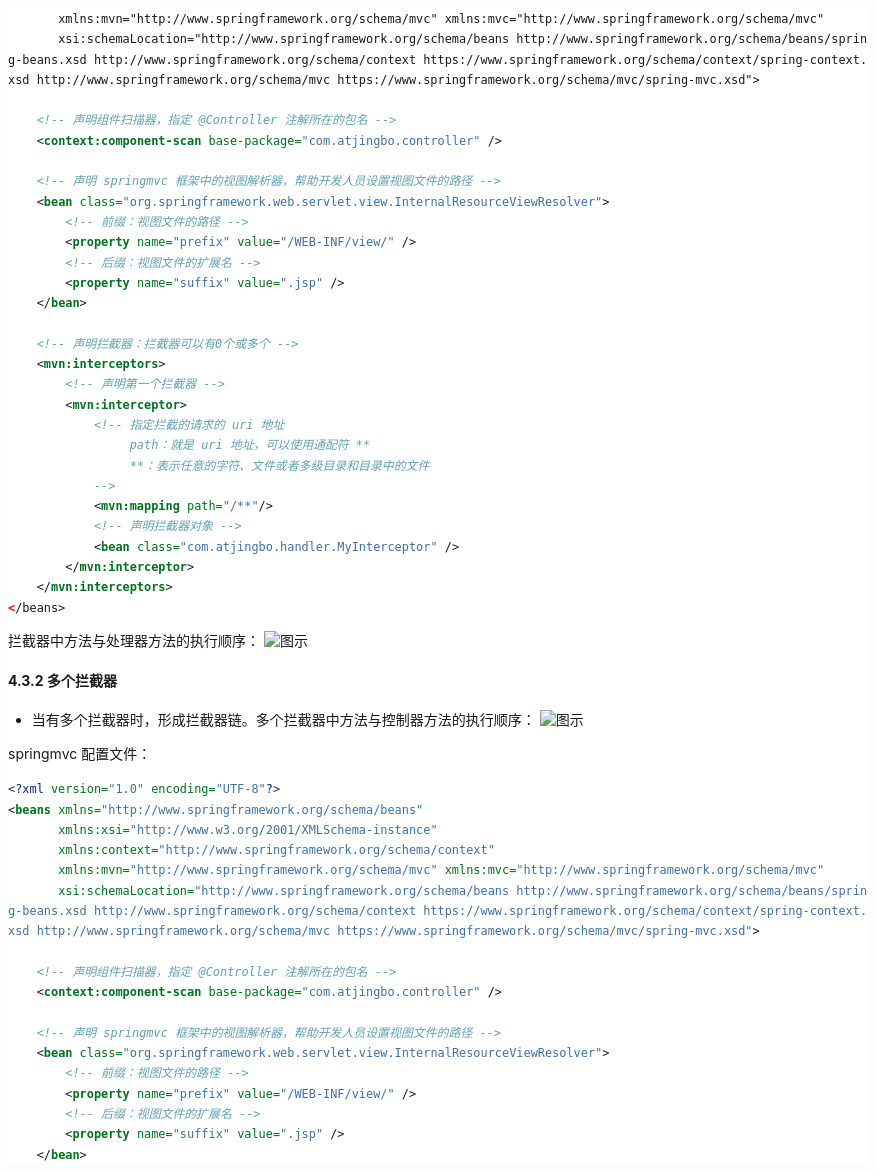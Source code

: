 ```xml
       xmlns:mvn="http://www.springframework.org/schema/mvc" xmlns:mvc="http://www.springframework.org/schema/mvc"
       xsi:schemaLocation="http://www.springframework.org/schema/beans http://www.springframework.org/schema/beans/spring-beans.xsd http://www.springframework.org/schema/context https://www.springframework.org/schema/context/spring-context.xsd http://www.springframework.org/schema/mvc https://www.springframework.org/schema/mvc/spring-mvc.xsd">

    <!-- 声明组件扫描器，指定 @Controller 注解所在的包名 -->
    <context:component-scan base-package="com.atjingbo.controller" />

    <!-- 声明 springmvc 框架中的视图解析器，帮助开发人员设置视图文件的路径 -->
    <bean class="org.springframework.web.servlet.view.InternalResourceViewResolver">
        <!-- 前缀：视图文件的路径 -->
        <property name="prefix" value="/WEB-INF/view/" />
        <!-- 后缀：视图文件的扩展名 -->
        <property name="suffix" value=".jsp" />
    </bean>

    <!-- 声明拦截器：拦截器可以有0个或多个 -->
    <mvn:interceptors>
        <!-- 声明第一个拦截器 -->
        <mvn:interceptor>
            <!-- 指定拦截的请求的 uri 地址
                 path：就是 uri 地址，可以使用通配符 **
                 **：表示任意的字符、文件或者多级目录和目录中的文件
            -->
            <mvn:mapping path="/**"/>
            <!-- 声明拦截器对象 -->
            <bean class="com.atjingbo.handler.MyInterceptor" />
        </mvn:interceptor>
    </mvn:interceptors>
</beans>
```
拦截器中方法与处理器方法的执行顺序：
![图示](https://img-blog.csdnimg.cn/717b3b9cfdf5409c86f3e15a3d9ef0bd.png)
#### 4.3.2 多个拦截器
* 当有多个拦截器时，形成拦截器链。多个拦截器中方法与控制器方法的执行顺序：
![图示](https://img-blog.csdnimg.cn/cedb105d1edb410e8178ba7f86457526.png?x-oss-process=image/watermark,type_ZHJvaWRzYW5zZmFsbGJhY2s,shadow_50,text_Q1NETiBA5bSU5rOi5rOi5ZWK,size_19,color_FFFFFF,t_70,g_se,x_16)

springmvc 配置文件：
```xml
<?xml version="1.0" encoding="UTF-8"?>
<beans xmlns="http://www.springframework.org/schema/beans"
       xmlns:xsi="http://www.w3.org/2001/XMLSchema-instance"
       xmlns:context="http://www.springframework.org/schema/context"
       xmlns:mvn="http://www.springframework.org/schema/mvc" xmlns:mvc="http://www.springframework.org/schema/mvc"
       xsi:schemaLocation="http://www.springframework.org/schema/beans http://www.springframework.org/schema/beans/spring-beans.xsd http://www.springframework.org/schema/context https://www.springframework.org/schema/context/spring-context.xsd http://www.springframework.org/schema/mvc https://www.springframework.org/schema/mvc/spring-mvc.xsd">

    <!-- 声明组件扫描器，指定 @Controller 注解所在的包名 -->
    <context:component-scan base-package="com.atjingbo.controller" />

    <!-- 声明 springmvc 框架中的视图解析器，帮助开发人员设置视图文件的路径 -->
    <bean class="org.springframework.web.servlet.view.InternalResourceViewResolver">
        <!-- 前缀：视图文件的路径 -->
        <property name="prefix" value="/WEB-INF/view/" />
        <!-- 后缀：视图文件的扩展名 -->
        <property name="suffix" value=".jsp" />
    </bean>
```